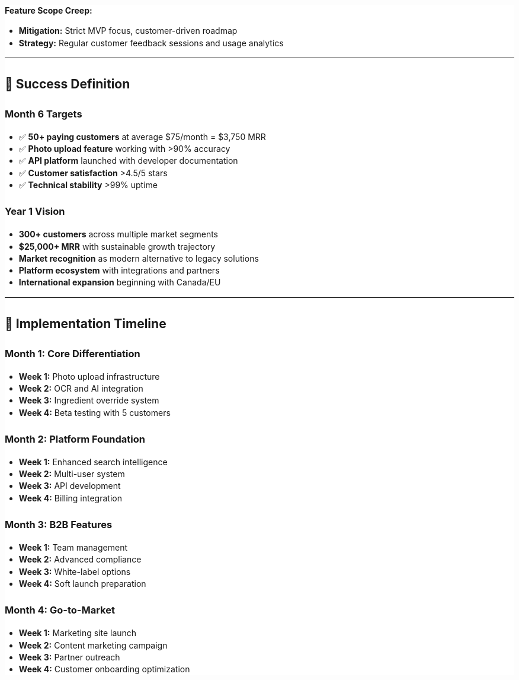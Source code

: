 **Feature Scope Creep:**
- **Mitigation:** Strict MVP focus, customer-driven roadmap
- **Strategy:** Regular customer feedback sessions and usage analytics

---

## 🎉 Success Definition

### Month 6 Targets
- ✅ **50+ paying customers** at average $75/month = $3,750 MRR
- ✅ **Photo upload feature** working with >90% accuracy
- ✅ **API platform** launched with developer documentation
- ✅ **Customer satisfaction** >4.5/5 stars
- ✅ **Technical stability** >99% uptime

### Year 1 Vision
- **300+ customers** across multiple market segments
- **$25,000+ MRR** with sustainable growth trajectory
- **Market recognition** as modern alternative to legacy solutions
- **Platform ecosystem** with integrations and partners
- **International expansion** beginning with Canada/EU

---

## 🚀 Implementation Timeline

### Month 1: Core Differentiation
- **Week 1:** Photo upload infrastructure
- **Week 2:** OCR and AI integration
- **Week 3:** Ingredient override system
- **Week 4:** Beta testing with 5 customers

### Month 2: Platform Foundation  
- **Week 1:** Enhanced search intelligence
- **Week 2:** Multi-user system
- **Week 3:** API development
- **Week 4:** Billing integration

### Month 3: B2B Features
- **Week 1:** Team management
- **Week 2:** Advanced compliance
- **Week 3:** White-label options
- **Week 4:** Soft launch preparation

### Month 4: Go-to-Market
- **Week 1:** Marketing site launch
- **Week 2:** Content marketing campaign
- **Week 3:** Partner outreach
- **Week 4:** Customer onboarding optimization

